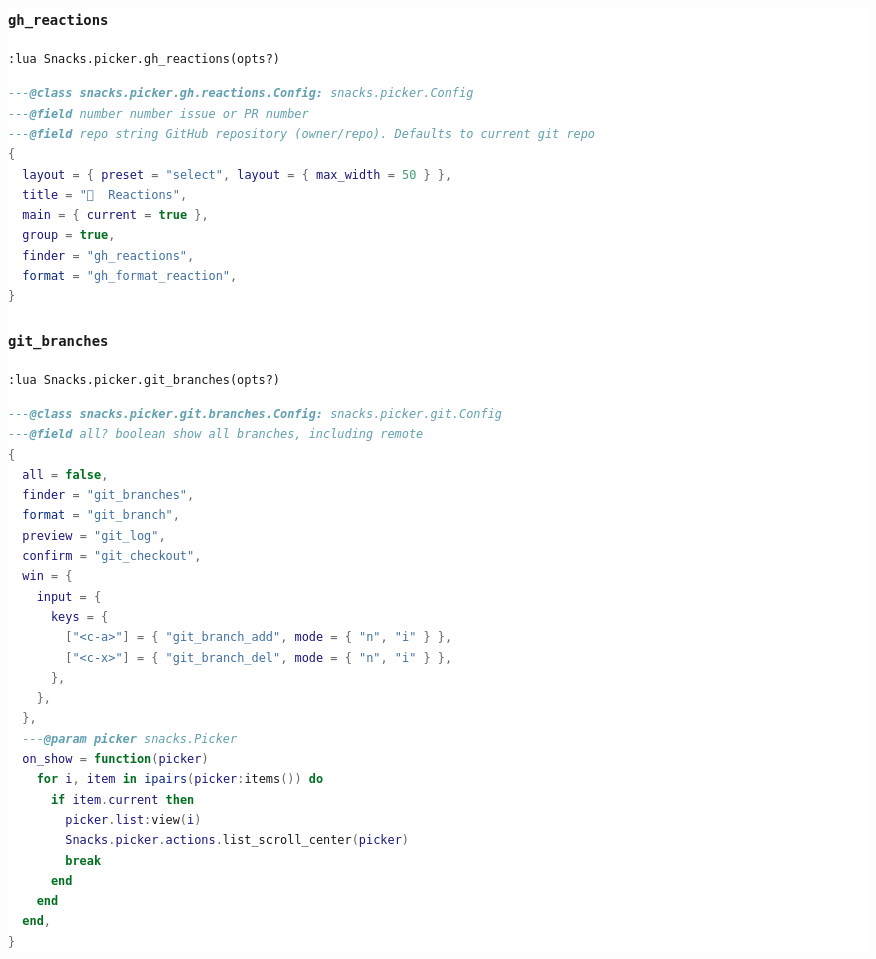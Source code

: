 ### `gh_reactions`

```vim
:lua Snacks.picker.gh_reactions(opts?)
```

```lua
---@class snacks.picker.gh.reactions.Config: snacks.picker.Config
---@field number number issue or PR number
---@field repo string GitHub repository (owner/repo). Defaults to current git repo
{
  layout = { preset = "select", layout = { max_width = 50 } },
  title = "  Reactions",
  main = { current = true },
  group = true,
  finder = "gh_reactions",
  format = "gh_format_reaction",
}
```

### `git_branches`

```vim
:lua Snacks.picker.git_branches(opts?)
```

```lua
---@class snacks.picker.git.branches.Config: snacks.picker.git.Config
---@field all? boolean show all branches, including remote
{
  all = false,
  finder = "git_branches",
  format = "git_branch",
  preview = "git_log",
  confirm = "git_checkout",
  win = {
    input = {
      keys = {
        ["<c-a>"] = { "git_branch_add", mode = { "n", "i" } },
        ["<c-x>"] = { "git_branch_del", mode = { "n", "i" } },
      },
    },
  },
  ---@param picker snacks.Picker
  on_show = function(picker)
    for i, item in ipairs(picker:items()) do
      if item.current then
        picker.list:view(i)
        Snacks.picker.actions.list_scroll_center(picker)
        break
      end
    end
  end,
}
```
